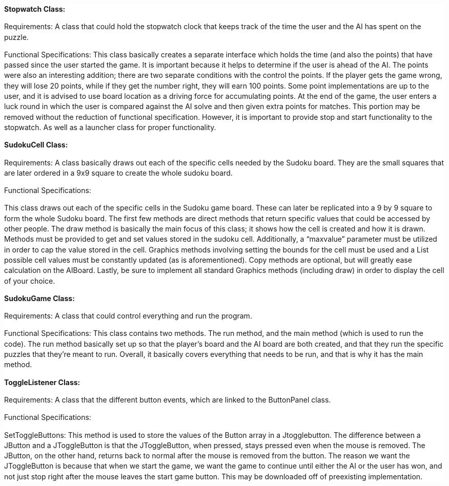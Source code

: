 **Stopwatch Class:**

Requirements: A class that could hold the stopwatch clock that keeps track of the time the user and the AI has spent on the puzzle.

Functional Specifications: This class basically creates a separate interface which holds the time (and also the points) that have passed since the user started the game. It is important because it helps to determine if the user is ahead of the AI. The points were also an interesting addition; there are two separate conditions with the control the points. If the player gets the game wrong, they will lose 20 points, while if they get the number right, they will earn 100 points. Some point implementations are up to the user, and it is advised to use board location as a driving force for accumulating points. At the end of the game, the user enters a luck round in which the user is compared against the AI solve and then given extra points for matches. This portion may be removed without the reduction of functional specification. However, it is important to provide stop and start functionality to the stopwatch. As well as a launcher class for proper functionality.

**SudokuCell Class:**

Requirements: A class basically draws out each of the specific cells needed by the Sudoku board. They are the small squares that are later ordered in a 9x9 square to create the whole sudoku board.

Functional Specifications:

This class draws out each of the specific cells in the Sudoku game board. These can later be replicated into a 9 by 9 square to form the whole Sudoku board. The first few methods are direct methods that return specific values that could be accessed by other people. The draw method is basically the main focus of this class; it shows how the cell is created and how it is drawn. Methods must be provided to get and set values stored in the sudoku cell. Additionally, a “maxvalue” parameter must be utilized in order to cap the value stored in the cell. Graphics methods involving setting the bounds for the cell must be used and a List<Integer> possible cell values must be constantly updated (as is aforementioned). Copy methods are optional, but will greatly ease calculation on the AIBoard. Lastly, be sure to implement all standard Graphics methods (including draw) in order to display the cell of your choice.

**SudokuGame Class:**

Requirements: A class that could control everything and run the program.

Functional Specifications: This class contains two methods. The run method, and the main method (which is used to run the code). The run method basically set up so that the player’s board and the AI board are both created, and that they run the specific puzzles that they’re meant to run. Overall, it basically covers everything that needs to be run, and that is why it has the main method.

**ToggleListener Class:**

Requirements: A class that the different button events, which are linked to the ButtonPanel class.

Functional Specifications:

SetToggleButtons: This method is used to store the values of the Button array in a Jtogglebutton. The difference between a JButton and a JToggleButton is that the JToggleButton, when pressed, stays pressed even when the mouse is removed. The JButton, on the other hand, returns back to normal after the mouse is removed from the button. The reason we want the JToggleButton is because that when we start the game, we want the game to continue until either the AI or the user has won, and not just stop right after the mouse leaves the start game button. This may be downloaded off of preexisting implementation.
